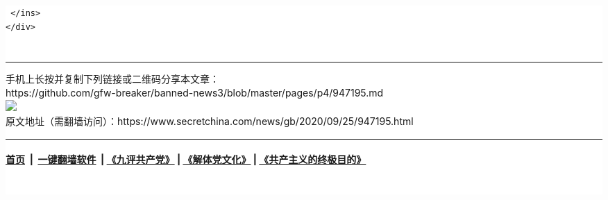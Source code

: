      </ins>
    </div>
   </div>
  </center>
  <div style="padding-top:12px;">
  </div>
 </p>
</div>

<hr/>
手机上长按并复制下列链接或二维码分享本文章：<br/>
https://github.com/gfw-breaker/banned-news3/blob/master/pages/p4/947195.md <br/>
<a href='https://github.com/gfw-breaker/banned-news3/blob/master/pages/p4/947195.md'><img src='https://github.com/gfw-breaker/banned-news3/blob/master/pages/p4/947195.md.png'/></a> <br/>
原文地址（需翻墙访问）：https://www.secretchina.com/news/gb/2020/09/25/947195.html


------------------------
#### [首页](https://github.com/gfw-breaker/banned-news3/blob/master/README.md) &nbsp;|&nbsp; [一键翻墙软件](https://github.com/gfw-breaker/nogfw/blob/master/README.md) &nbsp;| [《九评共产党》](https://github.com/gfw-breaker/9ping.md/blob/master/README.md#九评之一评共产党是什么) | [《解体党文化》](https://github.com/gfw-breaker/jtdwh.md/blob/master/README.md) | [《共产主义的终极目的》](https://github.com/gfw-breaker/gczydzjmd.md/blob/master/README.md)


<img src='http://gfw-breaker.win/banned-news3/pages/p4/947195.md' width='0px' height='0px'/>